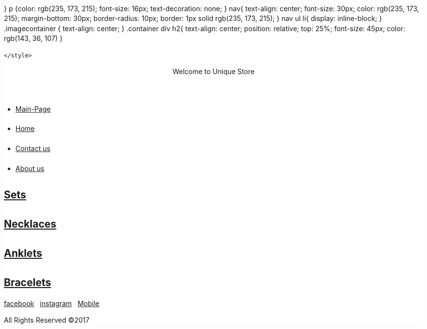 }
p
{color: rgb(235, 173, 215);
	font-size: 16px;
	text-decoration: none;
}
nav{
	text-align: center;
	font-size: 30px;
	color: rgb(235, 173, 215);
	margin-bottom: 30px;
	border-radius: 10px;
	border: 1px solid rgb(235, 173, 215);
}
nav ul li{
	display: inline-block;
}
.imagecontainer {
	text-align: center;
}
.container div h2{
	text-align: center;
	position: relative;
	top: 25%;
	font-size: 45px;
	color: rgb(143, 36, 107)
}

	</style>
</head>
<body>
<header><span>Welcome to Unique Store</span></header>
<nav>
	<ul>
		<li><a href="file:///C:/Users/Ahmed/Desktop/web/us%20store/us.html">Main-Page</a></li>&nbsp;
		<li><a href="#">Home</a></li>&nbsp;
		<li><a href="file:///C:/Users/Ahmed/Desktop/web/us%20store/contactus.html">Contact us</a></li>&nbsp;
		<li><a href="file:///C:/Users/Ahmed/Desktop/web/us%20store/aboutus.html#">About us</a></li>
	</ul>
</nav>
<div class="container">
	<a href="file:///C:/Users/Ahmed/Desktop/web/us%20store/sets.html"><div> <h2>Sets</h2>
	</div></a>
	<a href="file:///C:/Users/Ahmed/Desktop/web/us%20store/necklaces.html"><div> <h2>Necklaces</h2>
	</div></a>
	<a href="file:///C:/Users/Ahmed/Desktop/web/us%20store/Anklets.html"><div> <h2>Anklets</h2>
	</div></a>
	<a href="file:///C:/Users/Ahmed/Desktop/web/us%20store/bracelets.html"><div> <h2>Bracelets</h2>
	</div></a>
</div>
<footer>
	<a href="">facebook</a> &nbsp;
	<a href="">instagram</a> &nbsp;
	<a href="file:///C:/Users/Ahmed/Desktop/web/us%20store/mobile.html#">Mobile</a>
	<p>All Rights Reserved &copy;2017</p>
</footer>


<script src="js1.js"></script>
</body>
</html>
